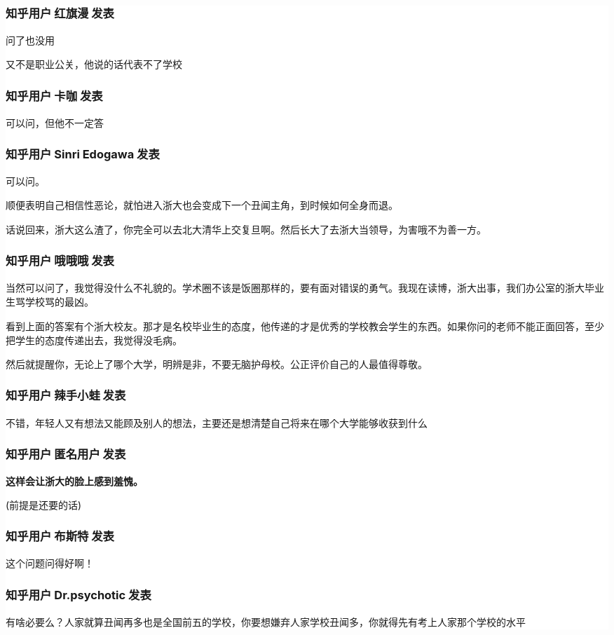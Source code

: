     
### 知乎用户 红旗漫 发表
    
问了也没用

又不是职业公关，他说的话代表不了学校
    
    
    
    
### 知乎用户 卡咖 发表
    
可以问，但他不一定答
    
    
    
    
### 知乎用户 Sinri Edogawa 发表
    
可以问。

顺便表明自己相信性恶论，就怕进入浙大也会变成下一个丑闻主角，到时候如何全身而退。

话说回来，浙大这么渣了，你完全可以去北大清华上交复旦啊。然后长大了去浙大当领导，为害哦不为善一方。
    
    
    
    
### 知乎用户 哦哦哦 发表
    
当然可以问了，我觉得没什么不礼貌的。学术圈不该是饭圈那样的，要有面对错误的勇气。我现在读博，浙大出事，我们办公室的浙大毕业生骂学校骂的最凶。

看到上面的答案有个浙大校友。那才是名校毕业生的态度，他传递的才是优秀的学校教会学生的东西。如果你问的老师不能正面回答，至少把学生的态度传递出去，我觉得没毛病。

然后就提醒你，无论上了哪个大学，明辨是非，不要无脑护母校。公正评价自己的人最值得尊敬。
    
    
    
    
### 知乎用户 辣手小蛙 发表
    
不错，年轻人又有想法又能顾及别人的想法，主要还是想清楚自己将来在哪个大学能够收获到什么
    
    
    
    
### 知乎用户 匿名用户 发表
    
**这样会让浙大的脸上感到羞愧。**

(前提是还要的话)
    
    
    
    
### 知乎用户  布斯特 发表
    
这个问题问得好啊！
    
    
    
    
### 知乎用户 Dr.psychotic 发表
    
有啥必要么？人家就算丑闻再多也是全国前五的学校，你要想嫌弃人家学校丑闻多，你就得先有考上人家那个学校的水平
    